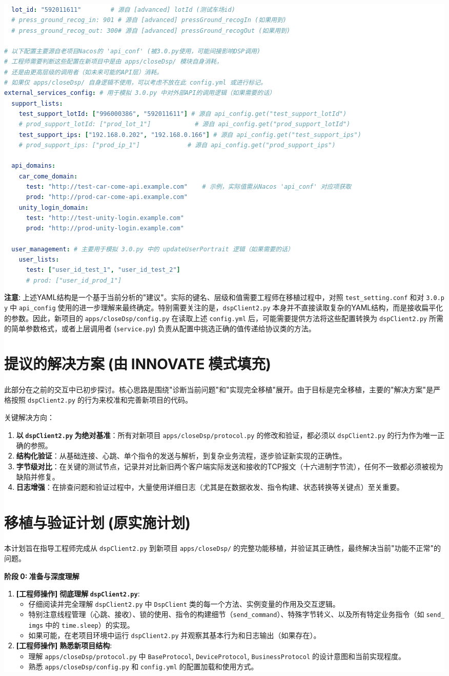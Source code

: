 ```yaml
  lot_id: "592011611"        # 源自 [advanced] lotId (测试车场id)
  # press_ground_recog_in: 901 # 源自 [advanced] pressGround_recogIn (如果用到)
  # press_ground_recog_out: 300# 源自 [advanced] pressGround_recogOut (如果用到)

# 以下配置主要源自老项目Nacos的 'api_conf' (被3.0.py使用，可能间接影响DSP调用)
# 工程师需要判断这些配置在新项目中是由 apps/closeDsp/ 模块自身消耗，
# 还是由更高层级的调用者（如未来可能的API层）消耗。
# 如果仅 apps/closeDsp/ 自身逻辑不使用，可以考虑不放在此 config.yml 或进行标记。
external_services_config: # 用于模拟 3.0.py 中对外部API的调用逻辑（如果需要的话）
  support_lists:
    test_support_lotId: ["996000386", "592011611"] # 源自 api_config.get("test_support_lotId")
    # prod_support_lotId: ["prod_lot_1"]            # 源自 api_config.get("prod_support_lotId")
    test_support_ips: ["192.168.0.202", "192.168.0.166"] # 源自 api_config.get("test_support_ips")
    # prod_support_ips: ["prod_ip_1"]             # 源自 api_config.get("prod_support_ips")
  
  api_domains:
    car_come_domain:
      test: "http://test-car-come-api.example.com"    # 示例，实际值需从Nacos 'api_conf' 对应项获取
      prod: "http://prod-car-come-api.example.com"
    unity_login_domain:
      test: "http://test-unity-login.example.com"
      prod: "http://prod-unity-login.example.com"

  user_management: # 主要用于模拟 3.0.py 中的 updateUserPortrait 逻辑（如果需要的话）
    user_lists:
      test: ["user_id_test_1", "user_id_test_2"]
      # prod: ["user_id_prod_1"]

```
**注意**: 上述YAML结构是一个基于当前分析的"建议"。实际的键名、层级和值需要工程师在移植过程中，对照 `test_setting.conf` 和对 `3.0.py` 中 `api_config` 使用的进一步理解来最终确定。特别需要关注的是，`dspClient2.py` 本身并不直接读取复杂的YAML结构，而是接收扁平化的参数。因此，新项目的 `apps/closeDsp/config.py` 在读取上述 `config.yml` 后，可能需要提供方法将这些配置转换为 `dspClient2.py` 所需的简单参数格式，或者上层调用者 (`service.py`) 负责从配置中挑选正确的值传递给协议类的方法。

# 提议的解决方案 (由 INNOVATE 模式填充)
此部分在之前的交互中已初步探讨。核心思路是围绕"诊断当前问题"和"实现完全移植"展开。由于目标是完全移植，主要的"解决方案"是严格按照 `dspClient2.py` 的行为来校准和完善新项目的代码。

关键解决方向：
1.  **以 `dspClient2.py` 为绝对基准**：所有对新项目 `apps/closeDsp/protocol.py` 的修改和验证，都必须以 `dspClient2.py` 的行为作为唯一正确的参照。
2.  **结构化验证**：从基础连接、心跳、单个指令的发送与解析，到复杂业务流程，逐步验证新实现的正确性。
3.  **字节级对比**：在关键的测试节点，记录并对比新旧两个客户端实际发送和接收的TCP报文（十六进制字节流），任何不一致都必须被视为缺陷并修复。
4.  **日志增强**：在排查问题和验证过程中，大量使用详细日志（尤其是在数据收发、指令构建、状态转换等关键点）至关重要。

# 移植与验证计划 (原实施计划)
本计划旨在指导工程师完成从 `dspClient2.py` 到新项目 `apps/closeDsp/` 的完整功能移植，并验证其正确性，最终解决当前"功能不正常"的问题。

**阶段 0: 准备与深度理解**
1.  **[工程师操作]** **彻底理解 `dspClient2.py`**:
    *   仔细阅读并完全理解 `dspClient2.py` 中 `DspClient` 类的每一个方法、实例变量的作用及交互逻辑。
    *   特别注意线程管理（心跳、接收）、锁的使用、指令的构建细节（`send_command`）、特殊字节转义、以及所有特定业务指令（如 `send_imgs` 中的 `time.sleep`）的实现。
    *   如果可能，在老项目环境中运行 `dspClient2.py` 并观察其基本行为和日志输出（如果存在）。
2.  **[工程师操作]** **熟悉新项目结构**:
    *   理解 `apps/closeDsp/protocol.py` 中 `BaseProtocol`, `DeviceProtocol`, `BusinessProtocol` 的设计意图和当前实现程度。
    *   熟悉 `apps/closeDsp/config.py` 和 `config.yml` 的配置加载和使用方式。
